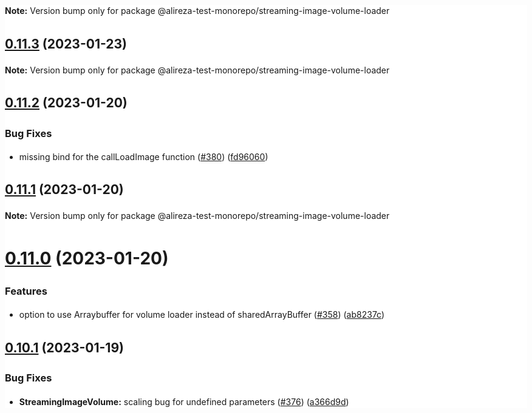 **Note:** Version bump only for package @alireza-test-monorepo/streaming-image-volume-loader

## [0.11.3](https://github.com/cornerstonejs/cornerstone3D-beta/compare/@alireza-test-monorepo/streaming-image-volume-loader@0.11.2...@alireza-test-monorepo/streaming-image-volume-loader@0.11.3) (2023-01-23)

**Note:** Version bump only for package @alireza-test-monorepo/streaming-image-volume-loader

## [0.11.2](https://github.com/cornerstonejs/cornerstone3D-beta/compare/@alireza-test-monorepo/streaming-image-volume-loader@0.11.1...@alireza-test-monorepo/streaming-image-volume-loader@0.11.2) (2023-01-20)

### Bug Fixes

- missing bind for the callLoadImage function ([#380](https://github.com/cornerstonejs/cornerstone3D-beta/issues/380)) ([fd96060](https://github.com/cornerstonejs/cornerstone3D-beta/commit/fd96060f3bc1e62bc73b22db0973c84513f1e9d9))

## [0.11.1](https://github.com/cornerstonejs/cornerstone3D-beta/compare/@alireza-test-monorepo/streaming-image-volume-loader@0.11.0...@alireza-test-monorepo/streaming-image-volume-loader@0.11.1) (2023-01-20)

**Note:** Version bump only for package @alireza-test-monorepo/streaming-image-volume-loader

# [0.11.0](https://github.com/cornerstonejs/cornerstone3D-beta/compare/@alireza-test-monorepo/streaming-image-volume-loader@0.10.1...@alireza-test-monorepo/streaming-image-volume-loader@0.11.0) (2023-01-20)

### Features

- option to use Arraybuffer for volume loader instead of sharedArrayBuffer ([#358](https://github.com/cornerstonejs/cornerstone3D-beta/issues/358)) ([ab8237c](https://github.com/cornerstonejs/cornerstone3D-beta/commit/ab8237cf6b9672e4837ec27b73b75d38e85305f0))

## [0.10.1](https://github.com/cornerstonejs/cornerstone3D-beta/compare/@alireza-test-monorepo/streaming-image-volume-loader@0.10.0...@alireza-test-monorepo/streaming-image-volume-loader@0.10.1) (2023-01-19)

### Bug Fixes

- **StreamingImageVolume:** scaling bug for undefined parameters ([#376](https://github.com/cornerstonejs/cornerstone3D-beta/issues/376)) ([a366d9d](https://github.com/cornerstonejs/cornerstone3D-beta/commit/a366d9decaad125dc566315e0ae2bf882762d8ba))
